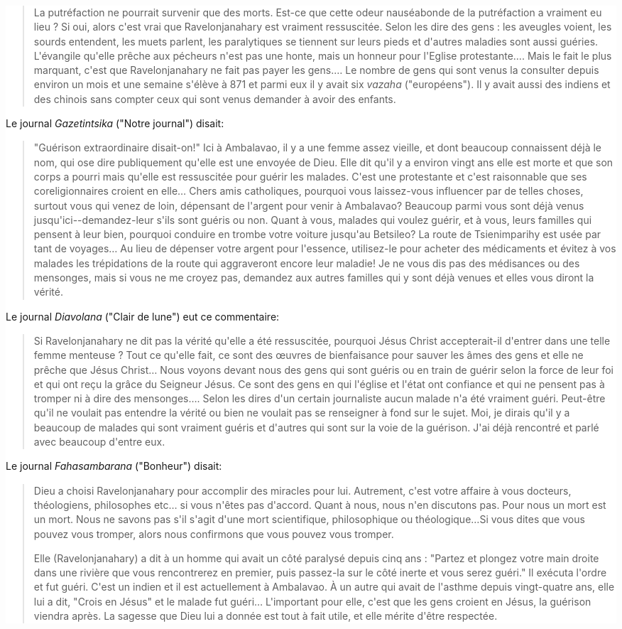> La putréfaction ne pourrait survenir que des morts. Est-ce que cette odeur nauséabonde de la putréfaction a vraiment eu lieu ? Si oui, alors c'est vrai que Ravelonjanahary est vraiment ressuscitée. Selon les dire des gens : les aveugles voient, les sourds entendent, les muets parlent, les paralytiques se tiennent sur leurs pieds et d'autres maladies sont aussi guéries. L'évangile qu'elle prêche aux pécheurs n'est pas une honte, mais un honneur pour l'Eglise protestante…. Mais le fait le plus marquant, c'est que Ravelonjanahary ne fait pas payer les gens.… Le nombre de gens qui sont venus la consulter depuis environ un mois et une semaine s'élève à 871 et parmi eux il y avait six *vazaha* ("européens"). Il y avait aussi des indiens et des chinois sans compter ceux qui sont venus demander à avoir des enfants.

Le journal *Gazetintsika* ("Notre journal") disait:

> "Guérison extraordinaire disait-on!" Ici à Ambalavao, il y a une femme assez vieille, et dont beaucoup connaissent déjà le nom, qui ose dire publiquement qu'elle est une envoyée de Dieu. Elle dit qu'il y a environ vingt ans elle est morte et que son corps a pourri mais qu'elle est ressuscitée pour guérir les malades. C'est une protestante et c'est raisonnable que ses coreligionnaires croient en elle… Chers amis catholiques, pourquoi vous laissez-vous influencer par de telles choses, surtout vous qui venez de loin, dépensant de l'argent pour venir à Ambalavao? Beaucoup parmi vous sont déjà venus jusqu'ici--demandez-leur s'ils sont guéris ou non. Quant à vous, malades qui voulez guérir, et à vous, leurs familles qui pensent à leur bien, pourquoi conduire en trombe votre voiture jusqu'au Betsileo? La route de Tsienimparihy est usée par tant de voyages… Au lieu de dépenser votre argent pour l'essence, utilisez-le pour acheter des médicaments et évitez à vos malades les trépidations de la route qui aggraveront encore leur maladie! Je ne vous dis pas des médisances ou des mensonges, mais si vous ne me croyez pas, demandez aux autres familles qui y sont déjà venues et elles vous diront la vérité.

Le journal *Diavolana* ("Clair de lune") eut ce commentaire:

> Si Ravelonjanahary ne dit pas la vérité qu'elle a été ressuscitée, pourquoi Jésus Christ accepterait-il d'entrer dans une telle femme menteuse ? Tout ce qu'elle fait, ce sont des œuvres de bienfaisance pour sauver les âmes des gens et elle ne prêche que Jésus Christ… Nous voyons devant nous des gens qui sont guéris ou en train de guérir selon la force de leur foi et qui ont reçu la grâce du Seigneur Jésus. Ce sont des gens en qui l'église et l'état ont confiance et qui ne pensent pas à tromper ni à dire des mensonges…. Selon les dires d'un certain journaliste aucun malade n'a été vraiment guéri. Peut-être qu'il ne voulait pas entendre la vérité ou bien ne voulait pas se renseigner à fond sur le sujet. Moi, je dirais qu'il y a beaucoup de malades qui sont vraiment guéris et d'autres qui sont sur la voie de la guérison. J'ai déjà rencontré et parlé avec beaucoup d'entre eux.

Le journal *Fahasambarana* ("Bonheur") disait:

> Dieu a choisi Ravelonjanahary pour accomplir des miracles pour lui. Autrement, c'est votre affaire à vous docteurs, théologiens, philosophes etc… si vous n'êtes pas d'accord. Quant à nous, nous n'en discutons pas. Pour nous un mort est un mort. Nous ne savons pas s'il s'agit d'une mort scientifique, philosophique ou théologique…Si vous dites que vous pouvez vous tromper, alors nous confirmons que vous pouvez vous tromper.
> 
> Elle (Ravelonjanahary) a dit à un homme qui avait un côté paralysé depuis cinq ans : "Partez et plongez votre main droite dans une rivière que vous rencontrerez en premier, puis passez-la sur le côté inerte et vous serez guéri." Il exécuta l'ordre et fut guéri. C'est un indien et il est actuellement à Ambalavao. À un autre qui avait de l'asthme depuis vingt-quatre ans, elle lui a dit, "Crois en Jésus" et le malade fut guéri… L'important pour elle, c'est que les gens croient en Jésus, la guérison viendra après. La sagesse que Dieu lui a donnée est tout à fait utile, et elle mérite d'être respectée.
